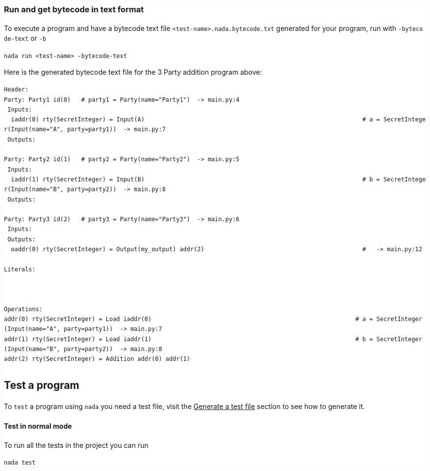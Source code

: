 ### Run and get bytecode in text format

To execute a program and have a bytecode text file `<test-name>.nada.bytecode.txt` generated for your program, run with `-bytecode-text` or `-b`

```
nada run <test-name> -bytecode-text
```

Here is the generated bytecode text file for the 3 Party addition program above:

```
Header:
Party: Party1 id(0)   # party1 = Party(name="Party1")  -> main.py:4
 Inputs:
  iaddr(0) rty(SecretInteger) = Input(A)                                                              # a = SecretInteger(Input(name="A", party=party1))  -> main.py:7
 Outputs:

Party: Party2 id(1)   # party2 = Party(name="Party2")  -> main.py:5
 Inputs:
  iaddr(1) rty(SecretInteger) = Input(B)                                                              # b = SecretInteger(Input(name="B", party=party2))  -> main.py:8
 Outputs:

Party: Party3 id(2)   # party3 = Party(name="Party3")  -> main.py:6
 Inputs:
 Outputs:
  oaddr(0) rty(SecretInteger) = Output(my_output) addr(2)                                             #   -> main.py:12

Literals:



Operations:
addr(0) rty(SecretInteger) = Load iaddr(0)                                                          # a = SecretInteger(Input(name="A", party=party1))  -> main.py:7
addr(1) rty(SecretInteger) = Load iaddr(1)                                                          # b = SecretInteger(Input(name="B", party=party2))  -> main.py:8
addr(2) rty(SecretInteger) = Addition addr(0) addr(1)
```

## Test a program

To `test` a program using `nada` you need a test file, visit the [Generate a test file](/nada#generate-a-test-file) section to see how to generate it.

#### Test in normal mode

To run all the tests in the project you can run

```
nada test
```

